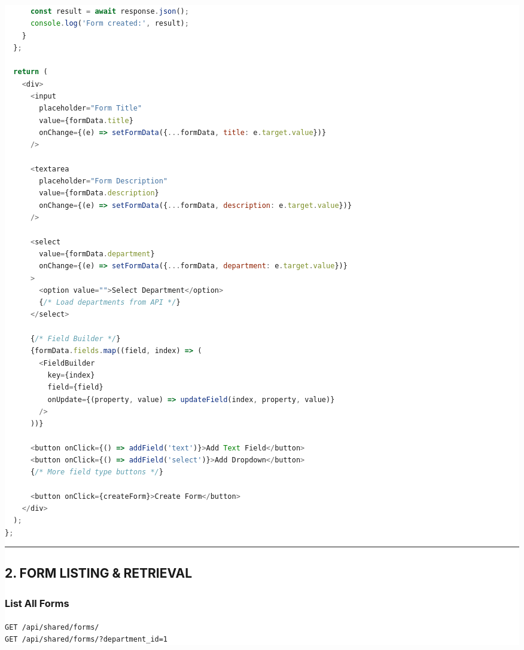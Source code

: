 ```javascript
      const result = await response.json();
      console.log('Form created:', result);
    }
  };

  return (
    <div>
      <input 
        placeholder="Form Title"
        value={formData.title}
        onChange={(e) => setFormData({...formData, title: e.target.value})}
      />
      
      <textarea 
        placeholder="Form Description"
        value={formData.description}
        onChange={(e) => setFormData({...formData, description: e.target.value})}
      />
      
      <select 
        value={formData.department}
        onChange={(e) => setFormData({...formData, department: e.target.value})}
      >
        <option value="">Select Department</option>
        {/* Load departments from API */}
      </select>

      {/* Field Builder */}
      {formData.fields.map((field, index) => (
        <FieldBuilder 
          key={index}
          field={field}
          onUpdate={(property, value) => updateField(index, property, value)}
        />
      ))}

      <button onClick={() => addField('text')}>Add Text Field</button>
      <button onClick={() => addField('select')}>Add Dropdown</button>
      {/* More field type buttons */}
      
      <button onClick={createForm}>Create Form</button>
    </div>
  );
};
```

---

## 2. FORM LISTING & RETRIEVAL

### **List All Forms**
```http
GET /api/shared/forms/
GET /api/shared/forms/?department_id=1
```
